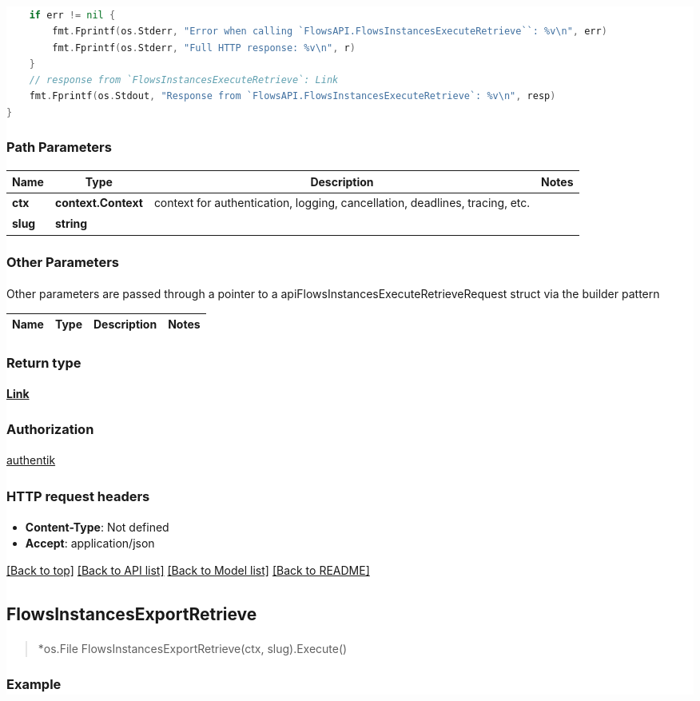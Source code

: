 ```go
    if err != nil {
        fmt.Fprintf(os.Stderr, "Error when calling `FlowsAPI.FlowsInstancesExecuteRetrieve``: %v\n", err)
        fmt.Fprintf(os.Stderr, "Full HTTP response: %v\n", r)
    }
    // response from `FlowsInstancesExecuteRetrieve`: Link
    fmt.Fprintf(os.Stdout, "Response from `FlowsAPI.FlowsInstancesExecuteRetrieve`: %v\n", resp)
}
```

### Path Parameters


Name | Type | Description  | Notes
------------- | ------------- | ------------- | -------------
**ctx** | **context.Context** | context for authentication, logging, cancellation, deadlines, tracing, etc.
**slug** | **string** |  | 

### Other Parameters

Other parameters are passed through a pointer to a apiFlowsInstancesExecuteRetrieveRequest struct via the builder pattern


Name | Type | Description  | Notes
------------- | ------------- | ------------- | -------------


### Return type

[**Link**](Link.md)

### Authorization

[authentik](../README.md#authentik)

### HTTP request headers

- **Content-Type**: Not defined
- **Accept**: application/json

[[Back to top]](#) [[Back to API list]](../README.md#documentation-for-api-endpoints)
[[Back to Model list]](../README.md#documentation-for-models)
[[Back to README]](../README.md)


## FlowsInstancesExportRetrieve

> *os.File FlowsInstancesExportRetrieve(ctx, slug).Execute()





### Example

